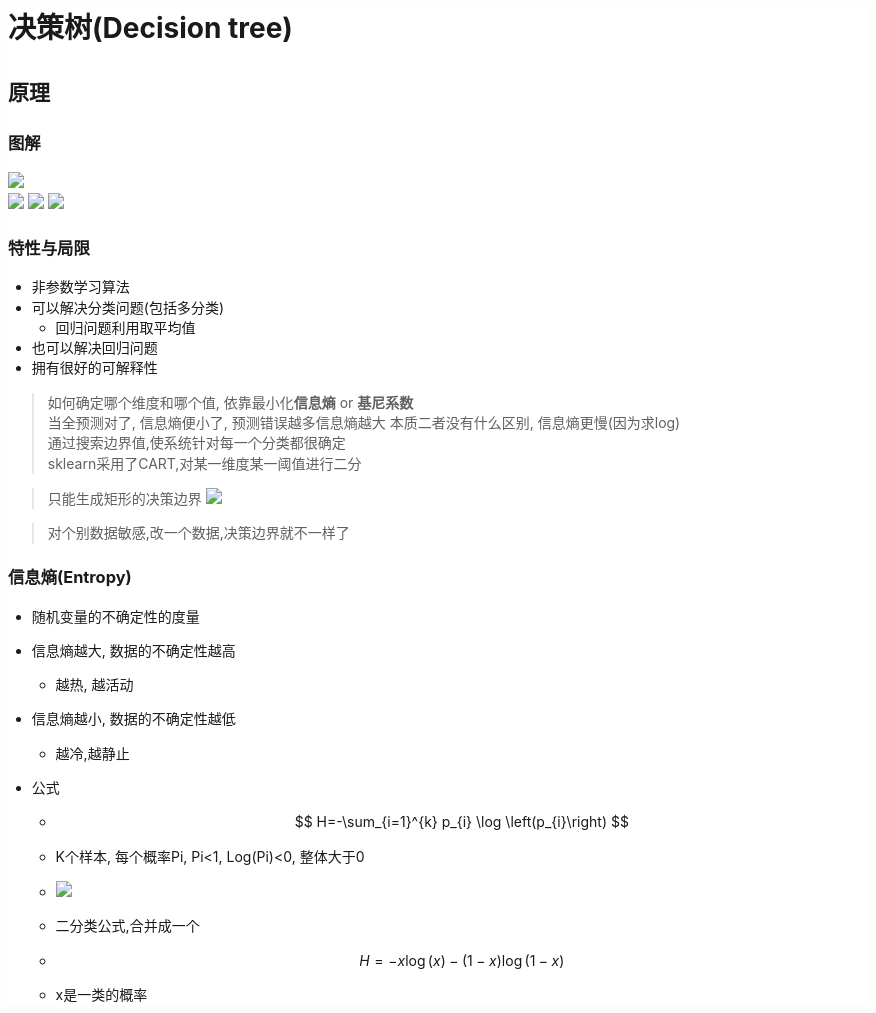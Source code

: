 # 决策树(Decision tree)

## 原理

### 图解

![](https://raw.githubusercontent.com/LinCheungS/PicGo_Image_Storage/master/2020-1/20200423044551.png)  
![](https://raw.githubusercontent.com/LinCheungS/PicGo_Image_Storage/master/2020-1/20200423045912.png)
![](https://raw.githubusercontent.com/LinCheungS/PicGo_Image_Storage/master/2020-1/20200423045926.png)
![](https://raw.githubusercontent.com/LinCheungS/PicGo_Image_Storage/master/2020-1/20200423045934.png)

### 特性与局限

- 非参数学习算法
- 可以解决分类问题(包括多分类)
  - 回归问题利用取平均值
- 也可以解决回归问题
- 拥有很好的可解释性
  
> 如何确定哪个维度和哪个值, 依靠最小化**信息熵** or **基尼系数**  
> 当全预测对了, 信息熵便小了, 预测错误越多信息熵越大
> 本质二者没有什么区别, 信息熵更慢(因为求log)  
> 通过搜索边界值,使系统针对每一个分类都很确定  
> sklearn采用了CART,对某一维度某一阈值进行二分  
  
> 只能生成矩形的决策边界
![](https://raw.githubusercontent.com/LinCheungS/PicGo_Image_Storage/master/2020/20200417152717.png)

> 对个别数据敏感,改一个数据,决策边界就不一样了

### 信息熵(Entropy)

- 随机变量的不确定性的度量
- 信息熵越大, 数据的不确定性越高
  - 越热, 越活动
- 信息熵越小, 数据的不确定性越低
  - 越冷,越静止

- 公式  
  - $$ H=-\sum_{i=1}^{k} p_{i} \log \left(p_{i}\right) $$ 
  - K个样本, 每个概率Pi, Pi<1, Log(Pi)<0, 整体大于0
  - ![](https://raw.githubusercontent.com/LinCheungS/PicGo_Image_Storage/master/2020/20200417110547.png) 

  - 二分类公式,合并成一个
  - $$ H=-x \log (x)-(1-x) \log (1-x) $$
  - x是一类的概率


